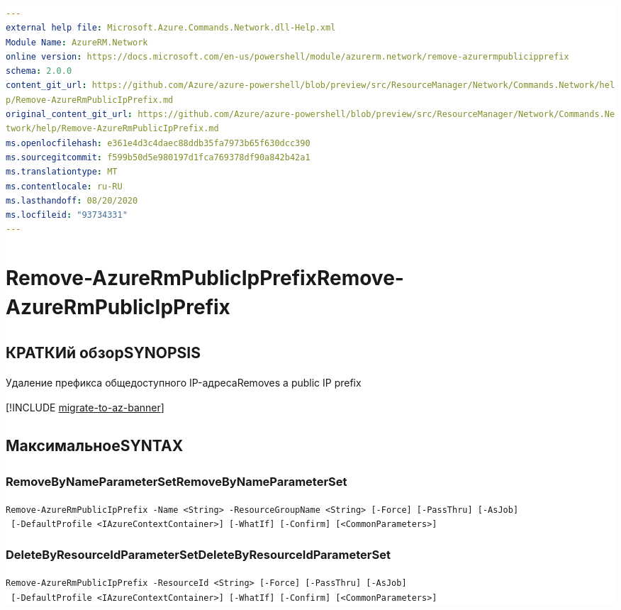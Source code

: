 ```yaml
---
external help file: Microsoft.Azure.Commands.Network.dll-Help.xml
Module Name: AzureRM.Network
online version: https://docs.microsoft.com/en-us/powershell/module/azurerm.network/remove-azurermpublicipprefix
schema: 2.0.0
content_git_url: https://github.com/Azure/azure-powershell/blob/preview/src/ResourceManager/Network/Commands.Network/help/Remove-AzureRmPublicIpPrefix.md
original_content_git_url: https://github.com/Azure/azure-powershell/blob/preview/src/ResourceManager/Network/Commands.Network/help/Remove-AzureRmPublicIpPrefix.md
ms.openlocfilehash: e361e4d3c4daec88ddb35fa7973b65f630dcc390
ms.sourcegitcommit: f599b50d5e980197d1fca769378df90a842b42a1
ms.translationtype: MT
ms.contentlocale: ru-RU
ms.lasthandoff: 08/20/2020
ms.locfileid: "93734331"
---
```

# <span data-ttu-id="e49b8-101">Remove-AzureRmPublicIpPrefix</span><span class="sxs-lookup"><span data-stu-id="e49b8-101">Remove-AzureRmPublicIpPrefix</span></span>

## <span data-ttu-id="e49b8-102">КРАТКИй обзор</span><span class="sxs-lookup"><span data-stu-id="e49b8-102">SYNOPSIS</span></span>
<span data-ttu-id="e49b8-103">Удаление префикса общедоступного IP-адреса</span><span class="sxs-lookup"><span data-stu-id="e49b8-103">Removes a public IP prefix</span></span>

[!INCLUDE [migrate-to-az-banner](../../includes/migrate-to-az-banner.md)]

## <span data-ttu-id="e49b8-104">Максимальное</span><span class="sxs-lookup"><span data-stu-id="e49b8-104">SYNTAX</span></span>

### <span data-ttu-id="e49b8-105">RemoveByNameParameterSet</span><span class="sxs-lookup"><span data-stu-id="e49b8-105">RemoveByNameParameterSet</span></span>
```
Remove-AzureRmPublicIpPrefix -Name <String> -ResourceGroupName <String> [-Force] [-PassThru] [-AsJob]
 [-DefaultProfile <IAzureContextContainer>] [-WhatIf] [-Confirm] [<CommonParameters>]
```

### <span data-ttu-id="e49b8-106">DeleteByResourceIdParameterSet</span><span class="sxs-lookup"><span data-stu-id="e49b8-106">DeleteByResourceIdParameterSet</span></span>
```
Remove-AzureRmPublicIpPrefix -ResourceId <String> [-Force] [-PassThru] [-AsJob]
 [-DefaultProfile <IAzureContextContainer>] [-WhatIf] [-Confirm] [<CommonParameters>]
```
